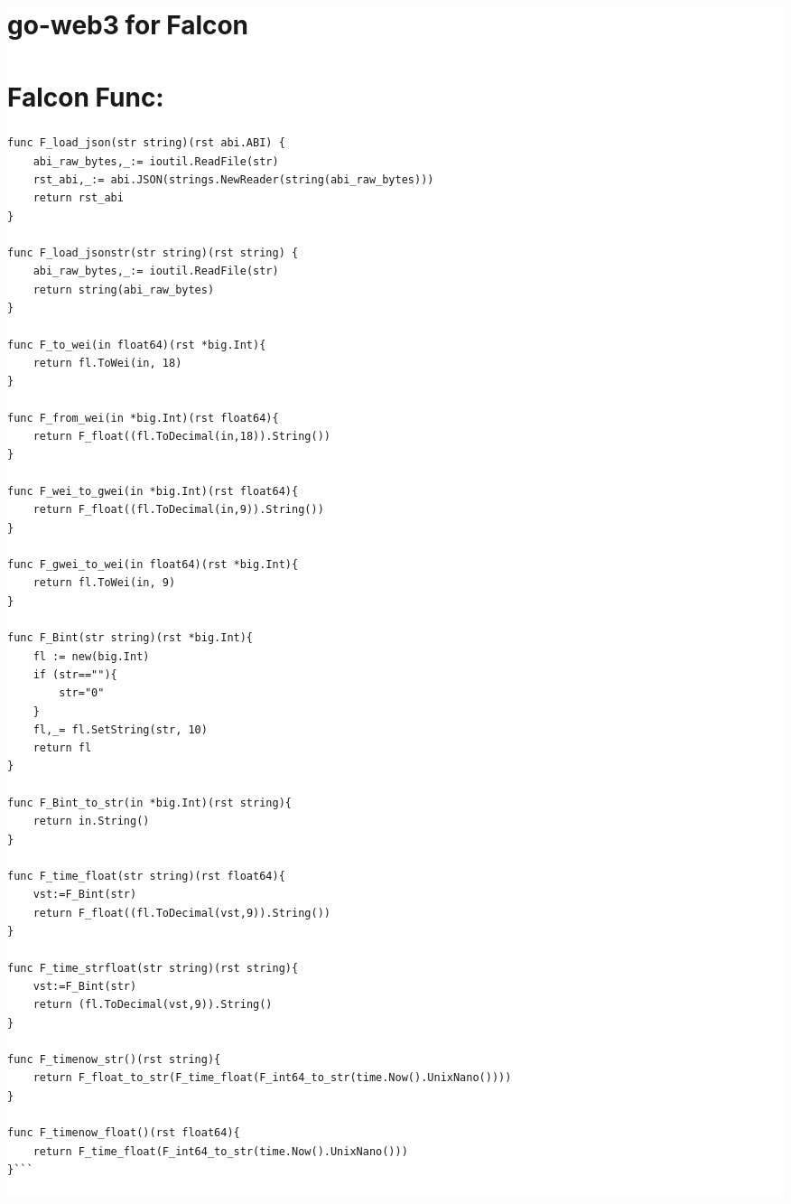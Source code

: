 <h1 >go-web3 for Falcon</h1>


<h1 >Falcon Func:</h1>

```
func F_load_json(str string)(rst abi.ABI) {
	abi_raw_bytes,_:= ioutil.ReadFile(str)
	rst_abi,_:= abi.JSON(strings.NewReader(string(abi_raw_bytes)))
	return rst_abi
}

func F_load_jsonstr(str string)(rst string) {
	abi_raw_bytes,_:= ioutil.ReadFile(str)
	return string(abi_raw_bytes)
}

func F_to_wei(in float64)(rst *big.Int){
    return fl.ToWei(in, 18)
}

func F_from_wei(in *big.Int)(rst float64){
    return F_float((fl.ToDecimal(in,18)).String())
}

func F_wei_to_gwei(in *big.Int)(rst float64){
    return F_float((fl.ToDecimal(in,9)).String())
}

func F_gwei_to_wei(in float64)(rst *big.Int){
    return fl.ToWei(in, 9)
}

func F_Bint(str string)(rst *big.Int){
    fl := new(big.Int)
    if (str==""){
        str="0"
    }
    fl,_= fl.SetString(str, 10)
    return fl
}

func F_Bint_to_str(in *big.Int)(rst string){
    return in.String()
}

func F_time_float(str string)(rst float64){
    vst:=F_Bint(str)
    return F_float((fl.ToDecimal(vst,9)).String())
}

func F_time_strfloat(str string)(rst string){
    vst:=F_Bint(str)
    return (fl.ToDecimal(vst,9)).String()
}

func F_timenow_str()(rst string){
    return F_float_to_str(F_time_float(F_int64_to_str(time.Now().UnixNano())))
}

func F_timenow_float()(rst float64){
    return F_time_float(F_int64_to_str(time.Now().UnixNano()))
}```


```